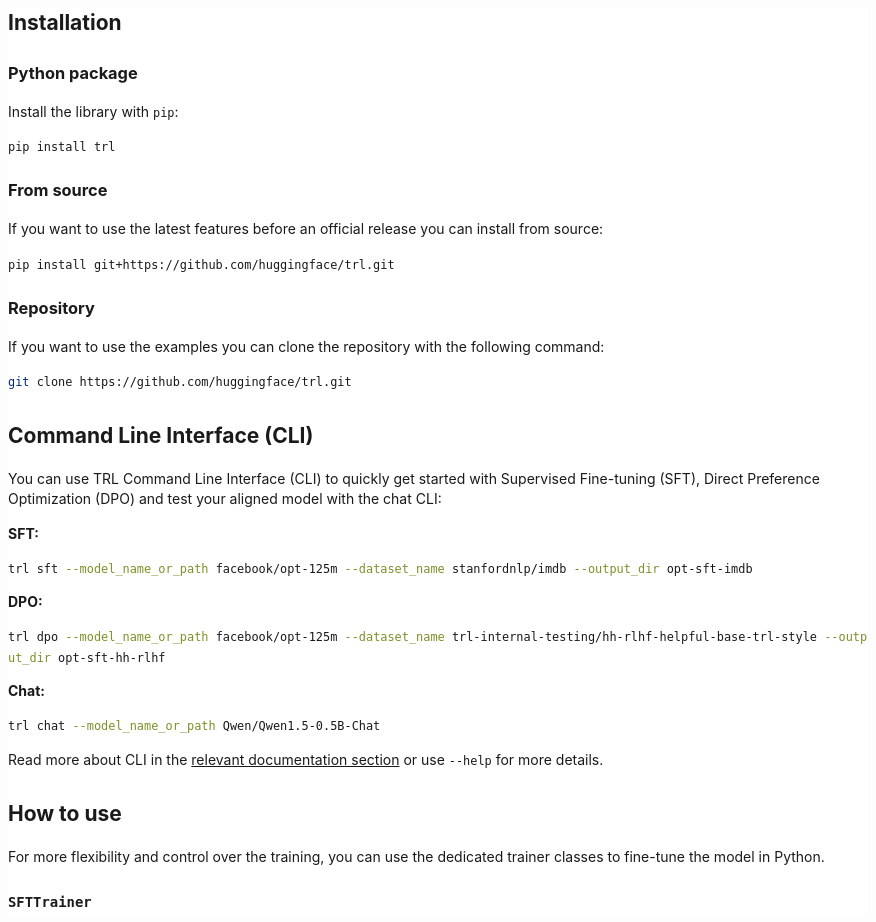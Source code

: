 ## Installation

### Python package
Install the library with `pip`:
```bash
pip install trl
```

### From source
If you want to use the latest features before an official release you can install from source:
```bash
pip install git+https://github.com/huggingface/trl.git
```

### Repository
If you want to use the examples you can clone the repository with the following command:
```bash
git clone https://github.com/huggingface/trl.git
```

## Command Line Interface (CLI)

You can use TRL Command Line Interface (CLI) to quickly get started with Supervised Fine-tuning (SFT), Direct Preference Optimization (DPO) and test your aligned model with the chat CLI: 

**SFT:**

```bash
trl sft --model_name_or_path facebook/opt-125m --dataset_name stanfordnlp/imdb --output_dir opt-sft-imdb
```

**DPO:**

```bash
trl dpo --model_name_or_path facebook/opt-125m --dataset_name trl-internal-testing/hh-rlhf-helpful-base-trl-style --output_dir opt-sft-hh-rlhf 
```

**Chat:**

```bash
trl chat --model_name_or_path Qwen/Qwen1.5-0.5B-Chat
```

Read more about CLI in the [relevant documentation section](https://huggingface.co/docs/trl/main/en/clis) or use `--help` for more details.

## How to use

For more flexibility and control over the training, you can use the dedicated trainer classes to fine-tune the model in Python.

### `SFTTrainer`
